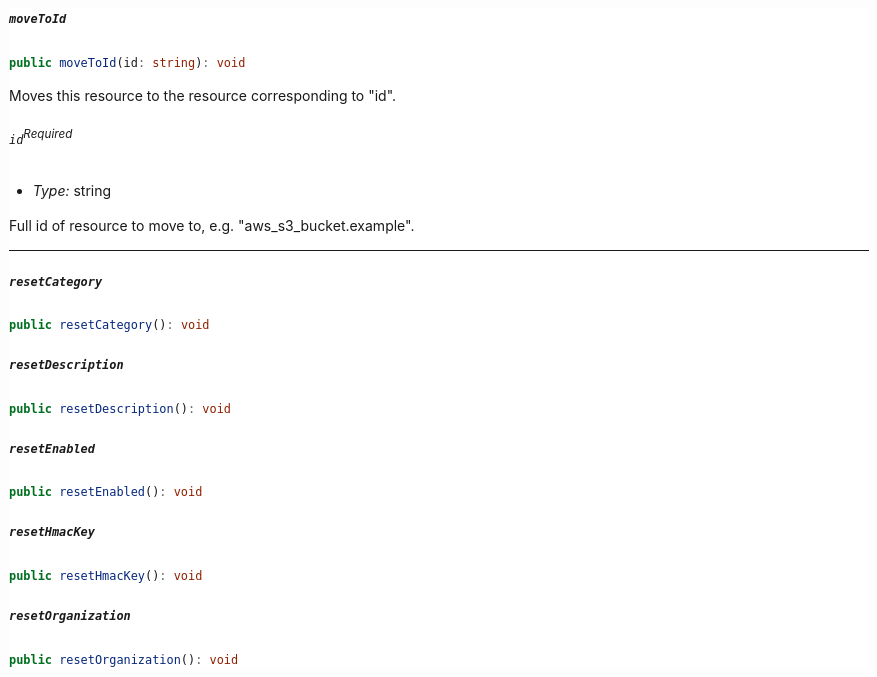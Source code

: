 
##### `moveToId` <a name="moveToId" id="@cdktf/provider-tfe.organizationRunTask.OrganizationRunTask.moveToId"></a>

```typescript
public moveToId(id: string): void
```

Moves this resource to the resource corresponding to "id".

###### `id`<sup>Required</sup> <a name="id" id="@cdktf/provider-tfe.organizationRunTask.OrganizationRunTask.moveToId.parameter.id"></a>

- *Type:* string

Full id of resource to move to, e.g. "aws_s3_bucket.example".

---

##### `resetCategory` <a name="resetCategory" id="@cdktf/provider-tfe.organizationRunTask.OrganizationRunTask.resetCategory"></a>

```typescript
public resetCategory(): void
```

##### `resetDescription` <a name="resetDescription" id="@cdktf/provider-tfe.organizationRunTask.OrganizationRunTask.resetDescription"></a>

```typescript
public resetDescription(): void
```

##### `resetEnabled` <a name="resetEnabled" id="@cdktf/provider-tfe.organizationRunTask.OrganizationRunTask.resetEnabled"></a>

```typescript
public resetEnabled(): void
```

##### `resetHmacKey` <a name="resetHmacKey" id="@cdktf/provider-tfe.organizationRunTask.OrganizationRunTask.resetHmacKey"></a>

```typescript
public resetHmacKey(): void
```

##### `resetOrganization` <a name="resetOrganization" id="@cdktf/provider-tfe.organizationRunTask.OrganizationRunTask.resetOrganization"></a>

```typescript
public resetOrganization(): void
```
